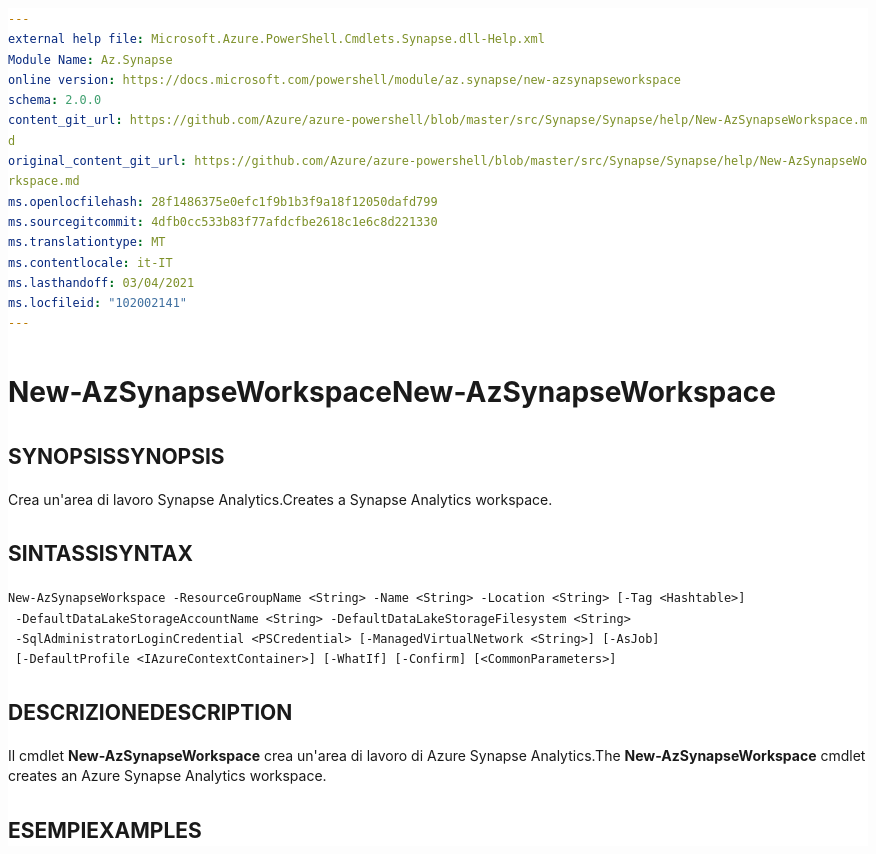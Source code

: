 ```yaml
---
external help file: Microsoft.Azure.PowerShell.Cmdlets.Synapse.dll-Help.xml
Module Name: Az.Synapse
online version: https://docs.microsoft.com/powershell/module/az.synapse/new-azsynapseworkspace
schema: 2.0.0
content_git_url: https://github.com/Azure/azure-powershell/blob/master/src/Synapse/Synapse/help/New-AzSynapseWorkspace.md
original_content_git_url: https://github.com/Azure/azure-powershell/blob/master/src/Synapse/Synapse/help/New-AzSynapseWorkspace.md
ms.openlocfilehash: 28f1486375e0efc1f9b1b3f9a18f12050dafd799
ms.sourcegitcommit: 4dfb0cc533b83f77afdcfbe2618c1e6c8d221330
ms.translationtype: MT
ms.contentlocale: it-IT
ms.lasthandoff: 03/04/2021
ms.locfileid: "102002141"
---
```

# <span data-ttu-id="9d90e-101">New-AzSynapseWorkspace</span><span class="sxs-lookup"><span data-stu-id="9d90e-101">New-AzSynapseWorkspace</span></span>

## <span data-ttu-id="9d90e-102">SYNOPSIS</span><span class="sxs-lookup"><span data-stu-id="9d90e-102">SYNOPSIS</span></span>
<span data-ttu-id="9d90e-103">Crea un'area di lavoro Synapse Analytics.</span><span class="sxs-lookup"><span data-stu-id="9d90e-103">Creates a Synapse Analytics workspace.</span></span>

## <span data-ttu-id="9d90e-104">SINTASSI</span><span class="sxs-lookup"><span data-stu-id="9d90e-104">SYNTAX</span></span>

```
New-AzSynapseWorkspace -ResourceGroupName <String> -Name <String> -Location <String> [-Tag <Hashtable>]
 -DefaultDataLakeStorageAccountName <String> -DefaultDataLakeStorageFilesystem <String>
 -SqlAdministratorLoginCredential <PSCredential> [-ManagedVirtualNetwork <String>] [-AsJob]
 [-DefaultProfile <IAzureContextContainer>] [-WhatIf] [-Confirm] [<CommonParameters>]
```

## <span data-ttu-id="9d90e-105">DESCRIZIONE</span><span class="sxs-lookup"><span data-stu-id="9d90e-105">DESCRIPTION</span></span>
<span data-ttu-id="9d90e-106">Il cmdlet **New-AzSynapseWorkspace** crea un'area di lavoro di Azure Synapse Analytics.</span><span class="sxs-lookup"><span data-stu-id="9d90e-106">The **New-AzSynapseWorkspace** cmdlet creates an Azure Synapse Analytics workspace.</span></span>

## <span data-ttu-id="9d90e-107">ESEMPI</span><span class="sxs-lookup"><span data-stu-id="9d90e-107">EXAMPLES</span></span>

